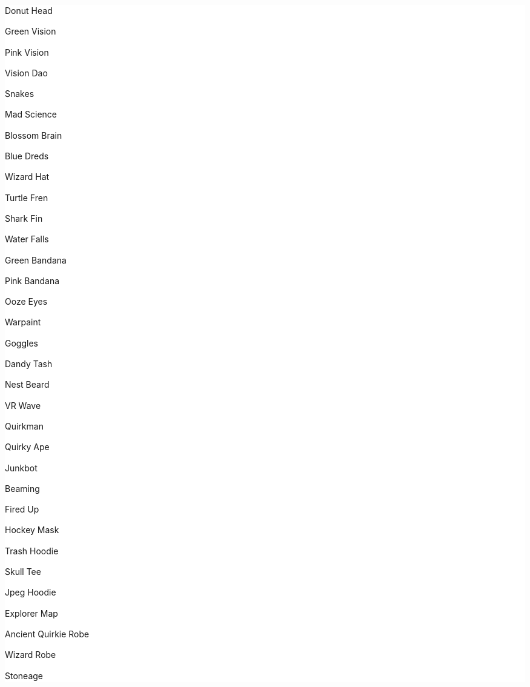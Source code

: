 Donut Head

Green Vision

Pink Vision

Vision Dao

Snakes

Mad Science

Blossom Brain

Blue Dreds

Wizard Hat

Turtle Fren

Shark Fin

Water Falls

Green Bandana

Pink Bandana

Ooze Eyes

Warpaint

Goggles

Dandy Tash

Nest Beard

VR Wave

Quirkman

Quirky Ape

Junkbot

Beaming

Fired Up

Hockey Mask

Trash Hoodie

Skull Tee

Jpeg Hoodie

Explorer Map

Ancient Quirkie Robe

Wizard Robe

Stoneage
